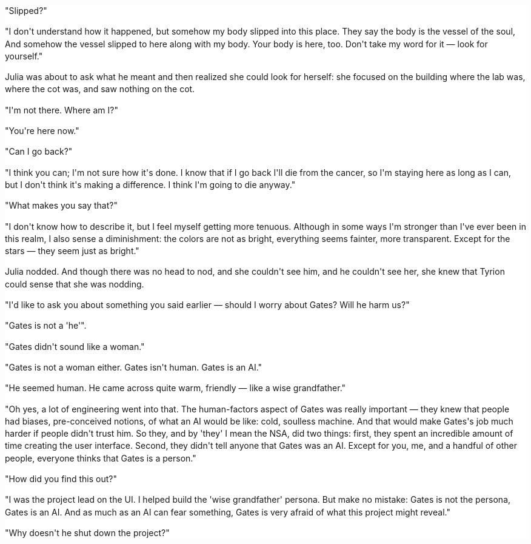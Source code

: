 "Slipped?"

"I don't understand how it happened, but somehow my body slipped into this
place. They say the body is the vessel of the soul, And somehow the vessel
slipped to here along with my body. Your body is here, too. Don't take my word
for it — look for yourself."

Julia was about to ask what he meant and then realized she could look for
herself: she focused on the building where the lab was, where the cot was, and
saw nothing on the cot.

"I'm not there. Where am I?"

"You're here now."

"Can I go back?"

"I think you can; I'm not sure how it's done. I know that if I go back I'll die
from the cancer, so I'm staying here as long as I can, but I don't think it's
making a difference. I think I'm going to die anyway."

"What makes you say that?"

"I don't know how to describe it, but I feel myself getting more tenuous.
Although in some ways I'm stronger than I've ever been in this realm, I also
sense a diminishment: the colors are not as bright, everything seems fainter,
more transparent. Except for the stars — they seem just as bright."

Julia nodded. And though there was no head to nod, and she couldn't see him, and
he couldn't see her, she knew that Tyrion could sense that she was nodding.

"I'd like to ask you about something you said earlier — should I worry about
Gates? Will he harm us?"

"Gates is not a 'he'".

"Gates didn't sound like a woman."

"Gates is not a woman either. Gates isn't human. Gates is an AI."

"He seemed human. He came across quite warm, friendly — like a wise
grandfather."

"Oh yes, a lot of engineering went into that. The human-factors aspect of Gates
was really important — they knew that people had biases, pre-conceived notions,
of what an AI would be like: cold, soulless machine. And that would make Gates's
job much harder if people didn't trust him. So they, and by 'they' I mean the
NSA, did two things: first, they spent an incredible amount of time creating the
user interface. Second, they didn't tell anyone that Gates was an AI. Except for
you, me, and a handful of other people, everyone thinks that Gates is a person."

"How did you find this out?"

"I was the project lead on the UI. I helped build the 'wise grandfather'
persona. But make no mistake: Gates is not the persona, Gates is an AI. And as
much as an AI can fear something, Gates is very afraid of what this project
might reveal."

"Why doesn't he shut down the project?"
